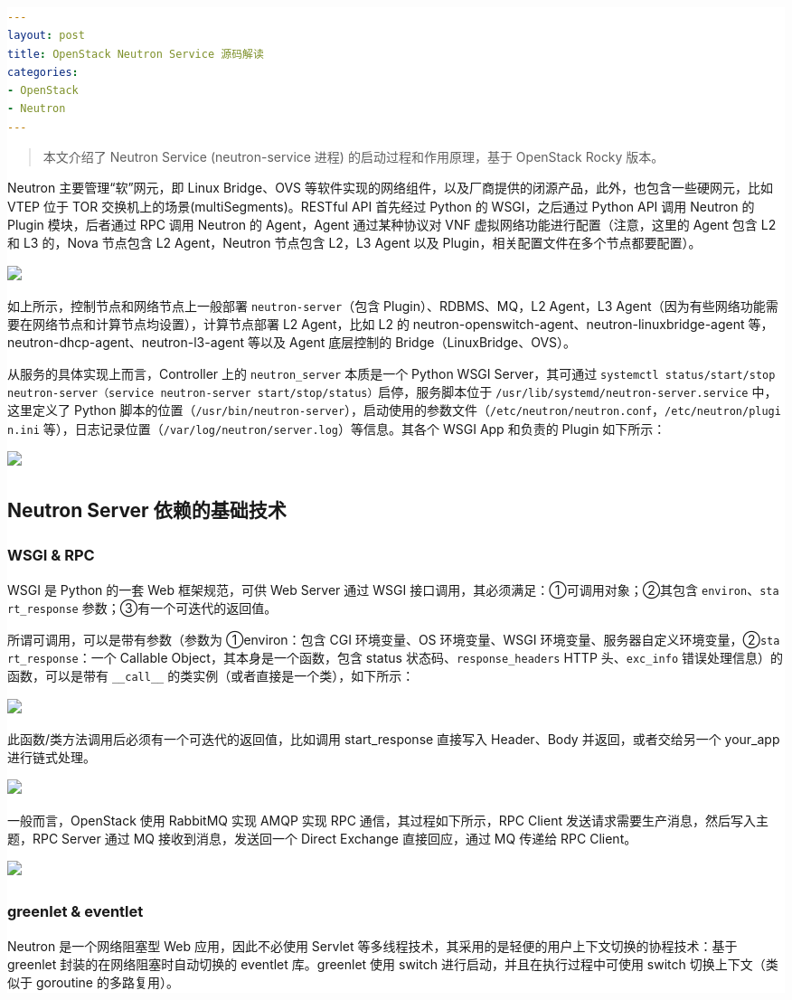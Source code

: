 ```yaml
---
layout: post
title: OpenStack Neutron Service 源码解读
categories:
- OpenStack
- Neutron
---
```


> 本文介绍了 Neutron Service (neutron-service 进程) 的启动过程和作用原理，基于 OpenStack Rocky 版本。

Neutron 主要管理“软”网元，即 Linux Bridge、OVS 等软件实现的网络组件，以及厂商提供的闭源产品，此外，也包含一些硬网元，比如 VTEP 位于 TOR 交换机上的场景(multiSegments)。RESTful API 首先经过 Python 的 WSGI，之后通过 Python API 调用 Neutron 的 Plugin 模块，后者通过 RPC 调用 Neutron 的 Agent，Agent 通过某种协议对 VNF 虚拟网络功能进行配置（注意，这里的 Agent 包含 L2 和 L3 的，Nova 节点包含 L2 Agent，Neutron 节点包含 L2，L3 Agent 以及 Plugin，相关配置文件在多个节点都要配置）。

![](https://static2.mazhangjing.com/20211016/c327_s1.jpg)
	
如上所示，控制节点和网络节点上一般部署 `neutron-server`（包含 Plugin）、RDBMS、MQ，L2 Agent，L3 Agent（因为有些网络功能需要在网络节点和计算节点均设置），计算节点部署 L2 Agent，比如 L2 的 neutron-openswitch-agent、neutron-linuxbridge-agent 等，neutron-dhcp-agent、neutron-l3-agent 等以及 Agent 底层控制的 Bridge（LinuxBridge、OVS）。

从服务的具体实现上而言，Controller 上的 `neutron_server` 本质是一个 Python WSGI Server，其可通过 `systemctl status/start/stop neutron-server（service neutron-server start/stop/status）`启停，服务脚本位于 `/usr/lib/systemd/neutron-server.service` 中，这里定义了 Python 脚本的位置（`/usr/bin/neutron-server`），启动使用的参数文件（`/etc/neutron/neutron.conf`，`/etc/neutron/plugin.ini` 等），日志记录位置（`/var/log/neutron/server.log`）等信息。其各个 WSGI App 和负责的 Plugin 如下所示：

![](https://static2.mazhangjing.com/20211016/8c6a_s2.png)


## Neutron Server 依赖的基础技术
### WSGI & RPC
WSGI 是 Python 的一套 Web 框架规范，可供 Web Server 通过 WSGI 接口调用，其必须满足：①可调用对象；②其包含 `environ`、`start_response` 参数；③有一个可迭代的返回值。

所谓可调用，可以是带有参数（参数为 ①environ：包含 CGI 环境变量、OS 环境变量、WSGI 环境变量、服务器自定义环境变量，②`start_response`：一个 Callable Object，其本身是一个函数，包含 status 状态码、`response_headers` HTTP 头、`exc_info` 错误处理信息）的函数，可以是带有 `__call__` 的类实例（或者直接是一个类），如下所示：

![](https://static2.mazhangjing.com/20211016/f8f8_s3.png)

此函数/类方法调用后必须有一个可迭代的返回值，比如调用 start_response 直接写入 Header、Body 并返回，或者交给另一个 your_app 进行链式处理。

![](https://static2.mazhangjing.com/20211016/b4a1_s4.png)

一般而言，OpenStack 使用 RabbitMQ 实现 AMQP 实现 RPC 通信，其过程如下所示，RPC Client 发送请求需要生产消息，然后写入主题，RPC Server 通过 MQ 接收到消息，发送回一个 Direct Exchange 直接回应，通过 MQ 传递给 RPC Client。

![](https://static2.mazhangjing.com/20211016/8b7e_s5.png)

### greenlet & eventlet
Neutron 是一个网络阻塞型 Web 应用，因此不必使用 Servlet 等多线程技术，其采用的是轻便的用户上下文切换的协程技术：基于 greenlet 封装的在网络阻塞时自动切换的 eventlet 库。greenlet 使用 switch 进行启动，并且在执行过程中可使用 switch 切换上下文（类似于 goroutine 的多路复用）。
